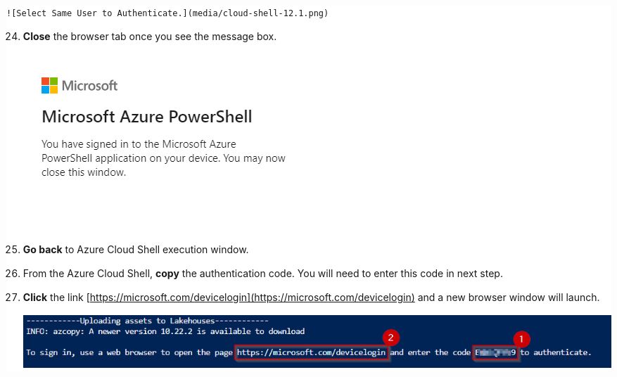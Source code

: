 	![Select Same User to Authenticate.](media/cloud-shell-12.1.png)

24. **Close** the browser tab once you see the message box.

	![Close the browser tab.](media/cloud-shell-13.2.png)

25. **Go back** to Azure Cloud Shell execution window.

26. From the Azure Cloud Shell, **copy** the authentication code. You will need to enter this code in next step.

27. **Click** the link [https://microsoft.com/devicelogin](https://microsoft.com/devicelogin) and a new browser window will launch.

	![Authentication link and Device Code.](media/cloud-shell-14.3.png)
     